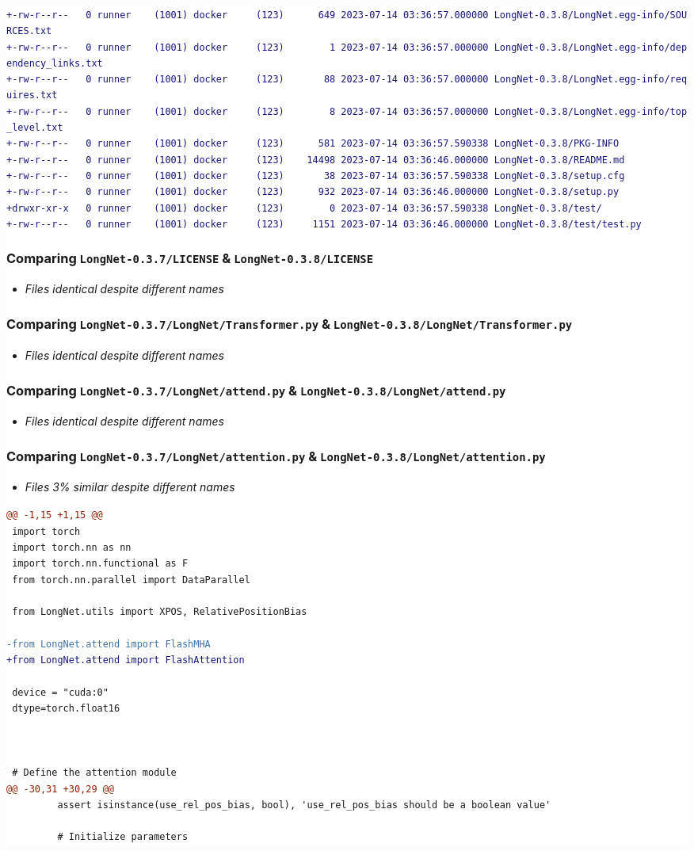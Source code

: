 ```diff
+-rw-r--r--   0 runner    (1001) docker     (123)      649 2023-07-14 03:36:57.000000 LongNet-0.3.8/LongNet.egg-info/SOURCES.txt
+-rw-r--r--   0 runner    (1001) docker     (123)        1 2023-07-14 03:36:57.000000 LongNet-0.3.8/LongNet.egg-info/dependency_links.txt
+-rw-r--r--   0 runner    (1001) docker     (123)       88 2023-07-14 03:36:57.000000 LongNet-0.3.8/LongNet.egg-info/requires.txt
+-rw-r--r--   0 runner    (1001) docker     (123)        8 2023-07-14 03:36:57.000000 LongNet-0.3.8/LongNet.egg-info/top_level.txt
+-rw-r--r--   0 runner    (1001) docker     (123)      581 2023-07-14 03:36:57.590338 LongNet-0.3.8/PKG-INFO
+-rw-r--r--   0 runner    (1001) docker     (123)    14498 2023-07-14 03:36:46.000000 LongNet-0.3.8/README.md
+-rw-r--r--   0 runner    (1001) docker     (123)       38 2023-07-14 03:36:57.590338 LongNet-0.3.8/setup.cfg
+-rw-r--r--   0 runner    (1001) docker     (123)      932 2023-07-14 03:36:46.000000 LongNet-0.3.8/setup.py
+drwxr-xr-x   0 runner    (1001) docker     (123)        0 2023-07-14 03:36:57.590338 LongNet-0.3.8/test/
+-rw-r--r--   0 runner    (1001) docker     (123)     1151 2023-07-14 03:36:46.000000 LongNet-0.3.8/test/test.py
```

### Comparing `LongNet-0.3.7/LICENSE` & `LongNet-0.3.8/LICENSE`

 * *Files identical despite different names*

### Comparing `LongNet-0.3.7/LongNet/Transformer.py` & `LongNet-0.3.8/LongNet/Transformer.py`

 * *Files identical despite different names*

### Comparing `LongNet-0.3.7/LongNet/attend.py` & `LongNet-0.3.8/LongNet/attend.py`

 * *Files identical despite different names*

### Comparing `LongNet-0.3.7/LongNet/attention.py` & `LongNet-0.3.8/LongNet/attention.py`

 * *Files 3% similar despite different names*

```diff
@@ -1,15 +1,15 @@
 import torch 
 import torch.nn as nn
 import torch.nn.functional as F
 from torch.nn.parallel import DataParallel
 
 from LongNet.utils import XPOS, RelativePositionBias
 
-from LongNet.attend import FlashMHA
+from LongNet.attend import FlashAttention
 
 device = "cuda:0"
 dtype=torch.float16
 
 
 
 # Define the attention module
@@ -30,31 +30,29 @@
         assert isinstance(use_rel_pos_bias, bool), 'use_rel_pos_bias should be a boolean value'
         
         # Initialize parameters
```